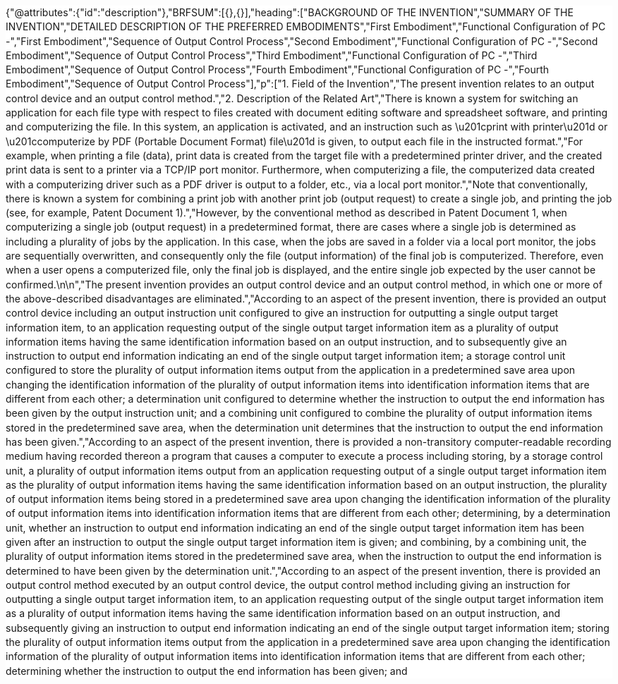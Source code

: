 {"@attributes":{"id":"description"},"BRFSUM":[{},{}],"heading":["BACKGROUND OF THE INVENTION","SUMMARY OF THE INVENTION","DETAILED DESCRIPTION OF THE PREFERRED EMBODIMENTS","First Embodiment","Functional Configuration of PC -","First Embodiment","Sequence of Output Control Process","Second Embodiment","Functional Configuration of PC -","Second Embodiment","Sequence of Output Control Process","Third Embodiment","Functional Configuration of PC -","Third Embodiment","Sequence of Output Control Process","Fourth Embodiment","Functional Configuration of PC -","Fourth Embodiment","Sequence of Output Control Process"],"p":["1. Field of the Invention","The present invention relates to an output control device and an output control method.","2. Description of the Related Art","There is known a system for switching an application for each file type with respect to files created with document editing software and spreadsheet software, and printing and computerizing the file. In this system, an application is activated, and an instruction such as \u201cprint with printer\u201d or \u201ccomputerize by PDF (Portable Document Format) file\u201d is given, to output each file in the instructed format.","For example, when printing a file (data), print data is created from the target file with a predetermined printer driver, and the created print data is sent to a printer via a TCP\/IP port monitor. Furthermore, when computerizing a file, the computerized data created with a computerizing driver such as a PDF driver is output to a folder, etc., via a local port monitor.","Note that conventionally, there is known a system for combining a print job with another print job (output request) to create a single job, and printing the job (see, for example, Patent Document 1).","However, by the conventional method as described in Patent Document 1, when computerizing a single job (output request) in a predetermined format, there are cases where a single job is determined as including a plurality of jobs by the application. In this case, when the jobs are saved in a folder via a local port monitor, the jobs are sequentially overwritten, and consequently only the file (output information) of the final job is computerized. Therefore, even when a user opens a computerized file, only the final job is displayed, and the entire single job expected by the user cannot be confirmed.\n\n","The present invention provides an output control device and an output control method, in which one or more of the above-described disadvantages are eliminated.","According to an aspect of the present invention, there is provided an output control device including an output instruction unit configured to give an instruction for outputting a single output target information item, to an application requesting output of the single output target information item as a plurality of output information items having the same identification information based on an output instruction, and to subsequently give an instruction to output end information indicating an end of the single output target information item; a storage control unit configured to store the plurality of output information items output from the application in a predetermined save area upon changing the identification information of the plurality of output information items into identification information items that are different from each other; a determination unit configured to determine whether the instruction to output the end information has been given by the output instruction unit; and a combining unit configured to combine the plurality of output information items stored in the predetermined save area, when the determination unit determines that the instruction to output the end information has been given.","According to an aspect of the present invention, there is provided a non-transitory computer-readable recording medium having recorded thereon a program that causes a computer to execute a process including storing, by a storage control unit, a plurality of output information items output from an application requesting output of a single output target information item as the plurality of output information items having the same identification information based on an output instruction, the plurality of output information items being stored in a predetermined save area upon changing the identification information of the plurality of output information items into identification information items that are different from each other; determining, by a determination unit, whether an instruction to output end information indicating an end of the single output target information item has been given after an instruction to output the single output target information item is given; and combining, by a combining unit, the plurality of output information items stored in the predetermined save area, when the instruction to output the end information is determined to have been given by the determination unit.","According to an aspect of the present invention, there is provided an output control method executed by an output control device, the output control method including giving an instruction for outputting a single output target information item, to an application requesting output of the single output target information item as a plurality of output information items having the same identification information based on an output instruction, and subsequently giving an instruction to output end information indicating an end of the single output target information item; storing the plurality of output information items output from the application in a predetermined save area upon changing the identification information of the plurality of output information items into identification information items that are different from each other; determining whether the instruction to output the end information has been given; and